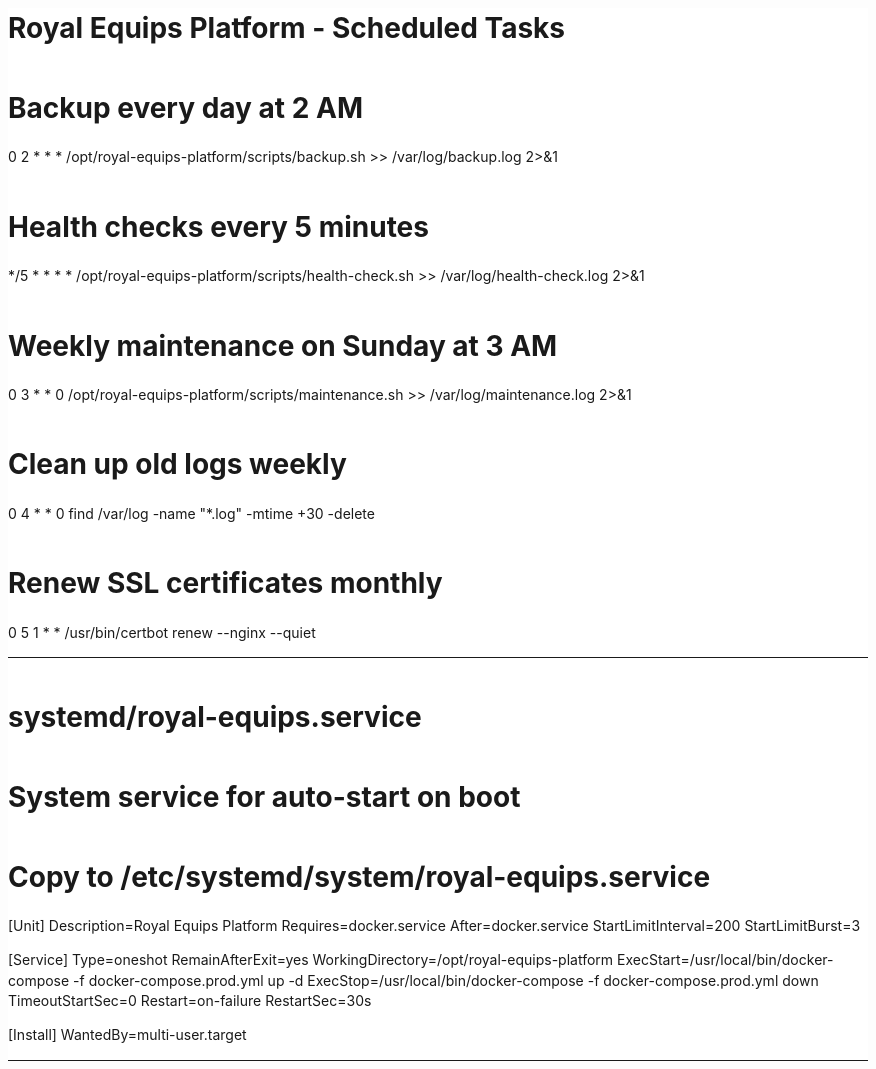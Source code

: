 # Royal Equips Platform - Scheduled Tasks

# Backup every day at 2 AM
0 2 * * * /opt/royal-equips-platform/scripts/backup.sh >> /var/log/backup.log 2>&1

# Health checks every 5 minutes
*/5 * * * * /opt/royal-equips-platform/scripts/health-check.sh >> /var/log/health-check.log 2>&1

# Weekly maintenance on Sunday at 3 AM
0 3 * * 0 /opt/royal-equips-platform/scripts/maintenance.sh >> /var/log/maintenance.log 2>&1

# Clean up old logs weekly
0 4 * * 0 find /var/log -name "*.log" -mtime +30 -delete

# Renew SSL certificates monthly
0 5 1 * * /usr/bin/certbot renew --nginx --quiet

---

# systemd/royal-equips.service
# System service for auto-start on boot
# Copy to /etc/systemd/system/royal-equips.service

[Unit]
Description=Royal Equips Platform
Requires=docker.service
After=docker.service
StartLimitInterval=200
StartLimitBurst=3

[Service]
Type=oneshot
RemainAfterExit=yes
WorkingDirectory=/opt/royal-equips-platform
ExecStart=/usr/local/bin/docker-compose -f docker-compose.prod.yml up -d
ExecStop=/usr/local/bin/docker-compose -f docker-compose.prod.yml down
TimeoutStartSec=0
Restart=on-failure
RestartSec=30s

[Install]
WantedBy=multi-user.target

---
